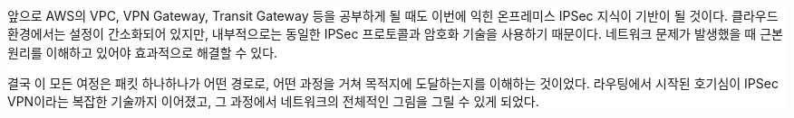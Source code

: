 앞으로 AWS의 VPC, VPN Gateway, Transit Gateway 등을 공부하게 될 때도 이번에 익힌 온프레미스 IPSec 지식이 기반이 될 것이다. 클라우드 환경에서는 설정이 간소화되어 있지만, 내부적으로는 동일한 IPSec 프로토콜과 암호화 기술을 사용하기 때문이다. 네트워크 문제가 발생했을 때 근본 원리를 이해하고 있어야 효과적으로 해결할 수 있다.

결국 이 모든 여정은 패킷 하나하나가 어떤 경로로, 어떤 과정을 거쳐 목적지에 도달하는지를 이해하는 것이었다. 라우팅에서 시작된 호기심이 IPSec VPN이라는 복잡한 기술까지 이어졌고, 그 과정에서 네트워크의 전체적인 그림을 그릴 수 있게 되었다.